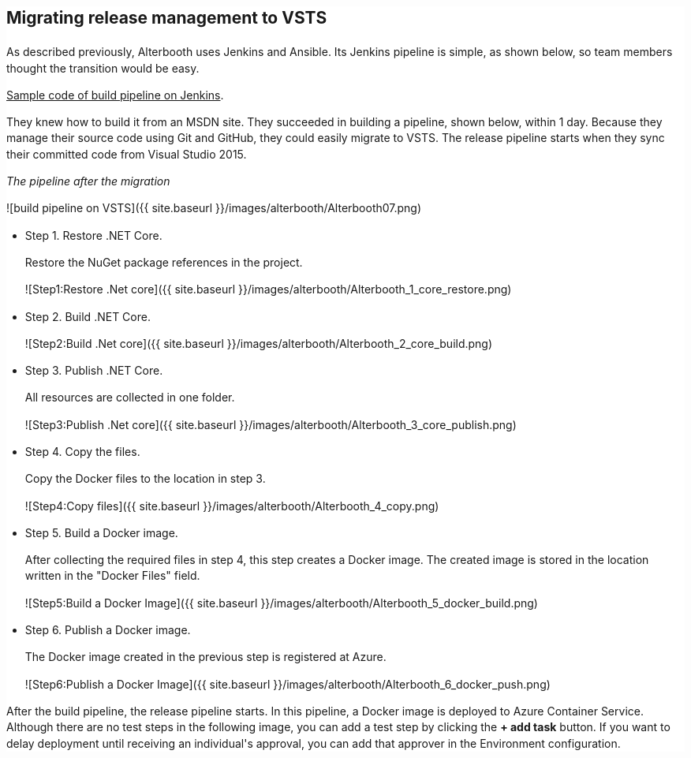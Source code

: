 ## Migrating release management to VSTS ##

As described previously, Alterbooth uses Jenkins and Ansible. Its Jenkins pipeline is simple, as shown below, so team members thought the transition would be easy. 

[Sample code of build pipeline on Jenkins](https://gist.github.com/junichia/72658d7abea82c406188acb861f83e9b).

They knew how to build it from an MSDN site. They succeeded in building a pipeline, shown below, within 1 day. Because they manage their source code using Git and GitHub, they could easily migrate to VSTS. The release pipeline starts when they sync their committed code from Visual Studio 2015.

*The pipeline after the migration* 

![build pipeline on VSTS]({{ site.baseurl }}/images/alterbooth/Alterbooth07.png)


- Step 1. Restore .NET Core.

  Restore the NuGet package references in the project.
  
  ![Step1:Restore .Net core]({{ site.baseurl }}/images/alterbooth/Alterbooth_1_core_restore.png)
  
  
- Step 2. Build .NET Core. 

  ![Step2:Build .Net core]({{ site.baseurl }}/images/alterbooth/Alterbooth_2_core_build.png)
  
  
- Step 3. Publish .NET Core.

  All resources are collected in one folder.
  
  ![Step3:Publish .Net core]({{ site.baseurl }}/images/alterbooth/Alterbooth_3_core_publish.png)
  
  
- Step 4. Copy the files. 

  Copy the Docker files to the location in step 3.
  
  ![Step4:Copy files]({{ site.baseurl }}/images/alterbooth/Alterbooth_4_copy.png)
  
  
- Step 5. Build a Docker image. 

  After collecting the required files in step 4, this step creates a Docker image. The created image is stored in the location written in the "Docker Files" field.
  
  ![Step5:Build a Docker Image]({{ site.baseurl }}/images/alterbooth/Alterbooth_5_docker_build.png)
  
  
- Step 6. Publish a Docker image.

  The Docker image created in the previous step is registered at Azure.
  
  ![Step6:Publish a Docker Image]({{ site.baseurl }}/images/alterbooth/Alterbooth_6_docker_push.png)
  

After the build pipeline, the release pipeline starts. In this pipeline, a Docker image is deployed to Azure Container Service.
Although there are no test steps in the following image, you can add a test step by clicking the **+ add task** button. If you want to delay deployment until receiving an individual's approval, you can add that approver in the Environment configuration.
